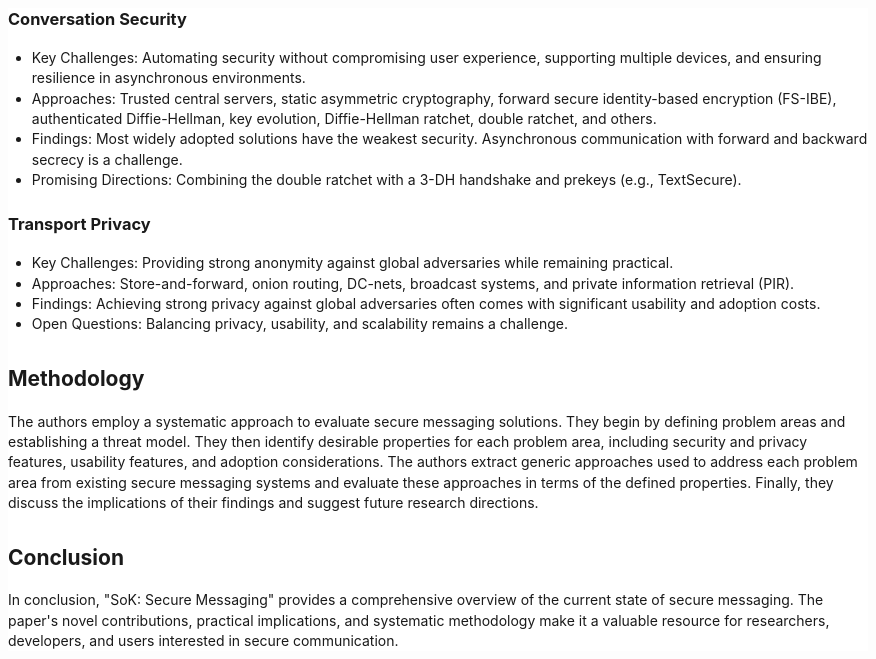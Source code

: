 ### Conversation Security
- Key Challenges: Automating security without compromising user experience, supporting multiple devices, and ensuring resilience in asynchronous environments.
- Approaches: Trusted central servers, static asymmetric cryptography, forward secure identity-based encryption (FS-IBE), authenticated Diffie-Hellman, key evolution, Diffie-Hellman ratchet, double ratchet, and others.
- Findings: Most widely adopted solutions have the weakest security. Asynchronous communication with forward and backward secrecy is a challenge.
- Promising Directions: Combining the double ratchet with a 3-DH handshake and prekeys (e.g., TextSecure).
### Transport Privacy
- Key Challenges: Providing strong anonymity against global adversaries while remaining practical.
- Approaches: Store-and-forward, onion routing, DC-nets, broadcast systems, and private information retrieval (PIR).
- Findings: Achieving strong privacy against global adversaries often comes with significant usability and adoption costs.
- Open Questions: Balancing privacy, usability, and scalability remains a challenge.
## Methodology

The authors employ a systematic approach to evaluate secure messaging solutions. They begin by defining problem areas and establishing a threat model. They then identify desirable properties for each problem area, including security and privacy features, usability features, and adoption considerations. The authors extract generic approaches used to address each problem area from existing secure messaging systems and evaluate these approaches in terms of the defined properties. Finally, they discuss the implications of their findings and suggest future research directions.

## Conclusion

In conclusion, "SoK: Secure Messaging" provides a comprehensive overview of the current state of secure messaging. The paper's novel contributions, practical implications, and systematic methodology make it a valuable resource for researchers, developers, and users interested in secure communication.
